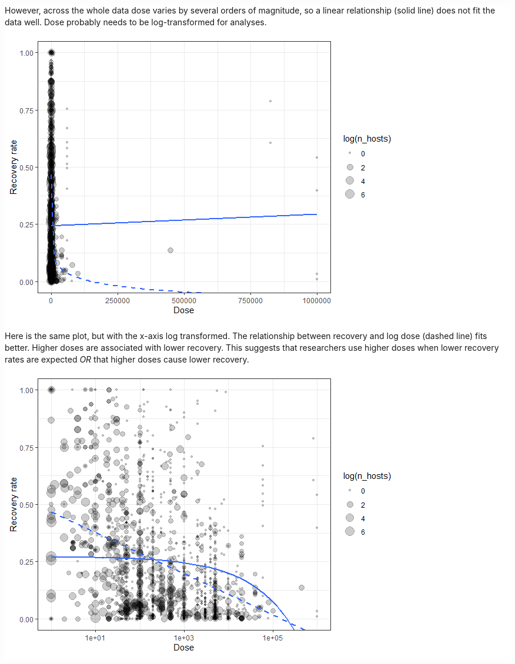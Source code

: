 
However, across the whole data dose varies by several orders of
magnitude, so a linear relationship (solid line) does not fit the data
well. Dose probably needs to be log-transformed for analyses.

![](ER_analysis_imp_files/figure-gfm/unnamed-chunk-78-1.png)

Here is the same plot, but with the x-axis log transformed. The
relationship between recovery and log dose (dashed line) fits better.
Higher doses are associated with lower recovery. This suggests that
researchers use higher doses when lower recovery rates are expected *OR*
that higher doses cause lower recovery.

![](ER_analysis_imp_files/figure-gfm/unnamed-chunk-79-1.png)
